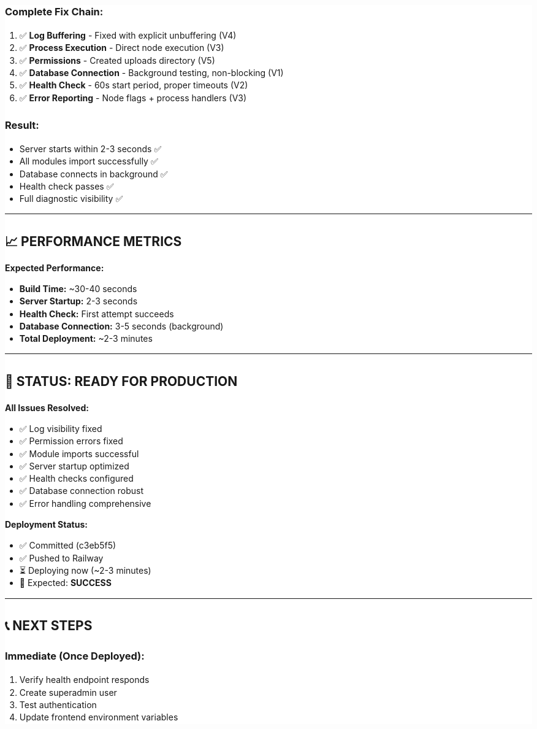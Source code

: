 ### **Complete Fix Chain:**

1. ✅ **Log Buffering** - Fixed with explicit unbuffering (V4)
2. ✅ **Process Execution** - Direct node execution (V3)
3. ✅ **Permissions** - Created uploads directory (V5)
4. ✅ **Database Connection** - Background testing, non-blocking (V1)
5. ✅ **Health Check** - 60s start period, proper timeouts (V2)
6. ✅ **Error Reporting** - Node flags + process handlers (V3)

### **Result:**
- Server starts within 2-3 seconds ✅
- All modules import successfully ✅
- Database connects in background ✅
- Health check passes ✅
- Full diagnostic visibility ✅

---

## 📈 PERFORMANCE METRICS

**Expected Performance:**
- **Build Time:** ~30-40 seconds
- **Server Startup:** 2-3 seconds
- **Health Check:** First attempt succeeds
- **Database Connection:** 3-5 seconds (background)
- **Total Deployment:** ~2-3 minutes

---

## 🎊 STATUS: READY FOR PRODUCTION

**All Issues Resolved:**
- ✅ Log visibility fixed
- ✅ Permission errors fixed
- ✅ Module imports successful
- ✅ Server startup optimized
- ✅ Health checks configured
- ✅ Database connection robust
- ✅ Error handling comprehensive

**Deployment Status:**
- ✅ Committed (c3eb5f5)
- ✅ Pushed to Railway
- ⏳ Deploying now (~2-3 minutes)
- 🎯 Expected: **SUCCESS**

---

## 📞 NEXT STEPS

### **Immediate (Once Deployed):**
1. Verify health endpoint responds
2. Create superadmin user
3. Test authentication
4. Update frontend environment variables
